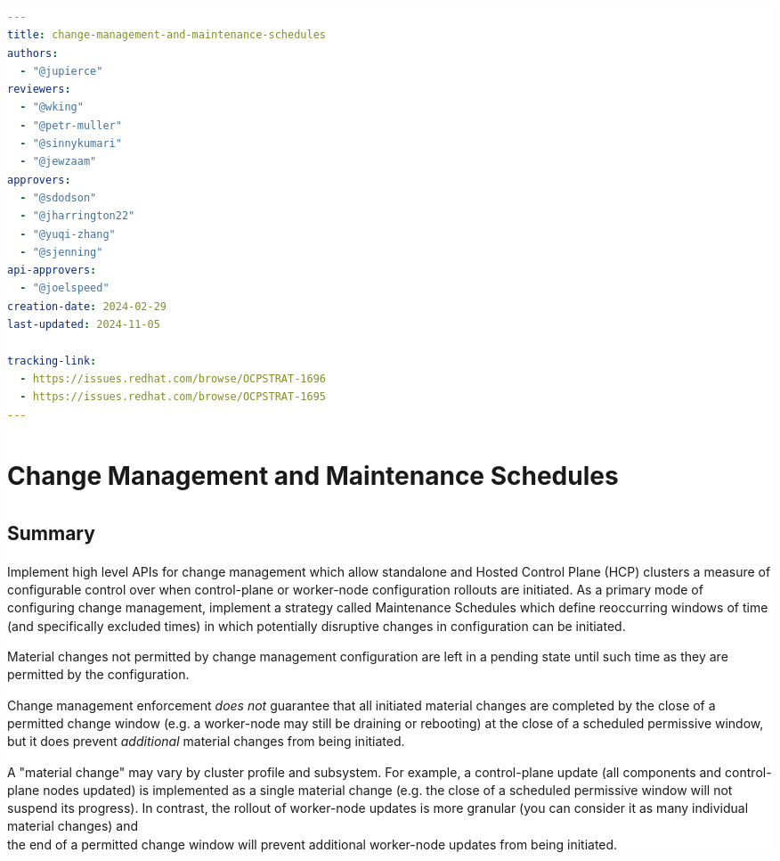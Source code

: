 ```yaml
---
title: change-management-and-maintenance-schedules
authors:
  - "@jupierce"
reviewers: 
  - "@wking"
  - "@petr-muller"
  - "@sinnykumari"
  - "@jewzaam"
approvers: 
  - "@sdodson"
  - "@jharrington22"
  - "@yuqi-zhang"
  - "@sjenning"
api-approvers:
  - "@joelspeed"
creation-date: 2024-02-29
last-updated: 2024-11-05

tracking-link:
  - https://issues.redhat.com/browse/OCPSTRAT-1696
  - https://issues.redhat.com/browse/OCPSTRAT-1695
---
```


# Change Management and Maintenance Schedules

## Summary
Implement high level APIs for change management which allow
standalone and Hosted Control Plane (HCP) clusters a measure of configurable control
over when control-plane or worker-node configuration rollouts are initiated. 
As a primary mode of configuring change management, implement a strategy
called Maintenance Schedules which define reoccurring windows of time (and specifically
excluded times) in which potentially disruptive changes in configuration can be initiated. 

Material changes not permitted by change management configuration are left in a 
pending state until such time as they are permitted by the configuration. 

Change management enforcement _does not_ guarantee that all initiated
material changes are completed by the close of a permitted change window (e.g. a worker-node
may still be draining or rebooting) at the close of a scheduled permissive window, 
but it does prevent _additional_ material changes from being initiated. 

A "material change" may vary by cluster profile and subsystem. For example, a 
control-plane update (all components and control-plane nodes updated) is implemented as
a single material change (e.g. the close of a scheduled permissive window
will not suspend its progress). In contrast, the rollout of worker-node updates is
more granular (you can consider it as many individual material changes) and  
the end of a permitted change window will prevent additional worker-node updates 
from being initiated.
